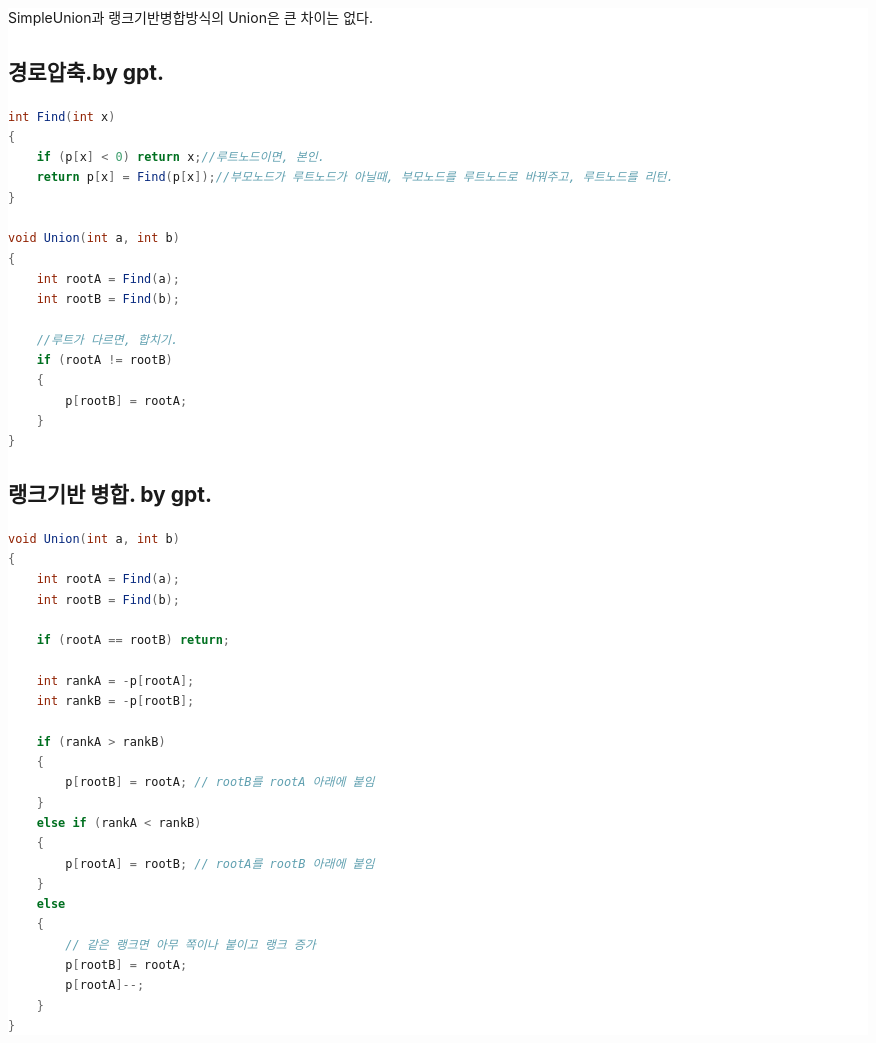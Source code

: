 SimpleUnion과 랭크기반병합방식의 Union은 큰 차이는 없다.

## 경로압축.by gpt.

```C#
int Find(int x)
{
    if (p[x] < 0) return x;//루트노드이면, 본인.
    return p[x] = Find(p[x]);//부모노드가 루트노드가 아닐때, 부모노드를 루트노드로 바꿔주고, 루트노드를 리턴.
}

void Union(int a, int b)
{
    int rootA = Find(a);
    int rootB = Find(b);

    //루트가 다르면, 합치기.
    if (rootA != rootB)
    {
        p[rootB] = rootA;
    }
}
```

## 랭크기반 병합. by gpt.

```C#
void Union(int a, int b)
{
    int rootA = Find(a);
    int rootB = Find(b);

    if (rootA == rootB) return;

    int rankA = -p[rootA];
    int rankB = -p[rootB];

    if (rankA > rankB)
    {
        p[rootB] = rootA; // rootB를 rootA 아래에 붙임
    }
    else if (rankA < rankB)
    {
        p[rootA] = rootB; // rootA를 rootB 아래에 붙임
    }
    else
    {
        // 같은 랭크면 아무 쪽이나 붙이고 랭크 증가
        p[rootB] = rootA;
        p[rootA]--;
    }
}
```
